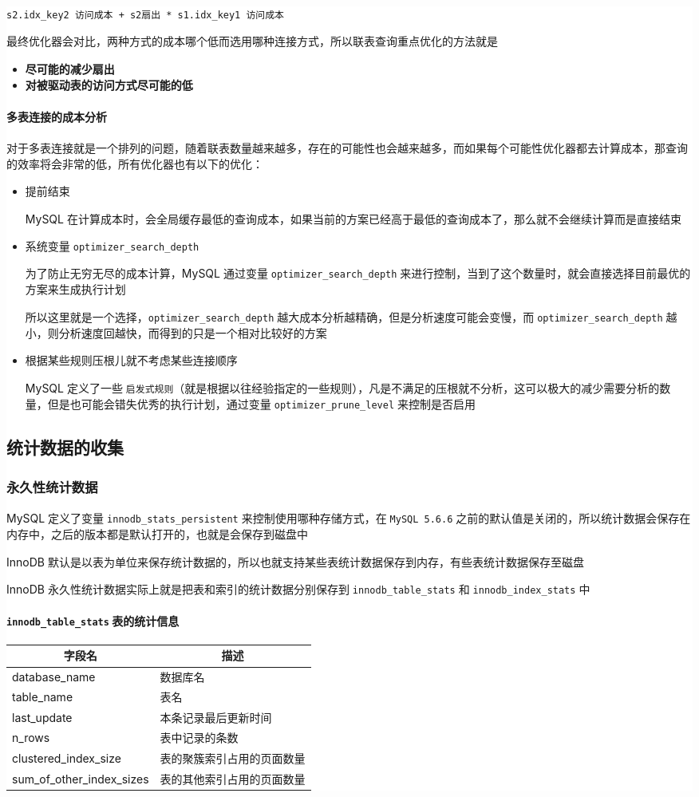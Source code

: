   ```
  s2.idx_key2 访问成本 + s2扇出 * s1.idx_key1 访问成本
  ```

  

最终优化器会对比，两种方式的成本哪个低而选用哪种连接方式，所以联表查询重点优化的方法就是

- **尽可能的减少扇出**
- **对被驱动表的访问方式尽可能的低**



#### 多表连接的成本分析

对于多表连接就是一个排列的问题，随着联表数量越来越多，存在的可能性也会越来越多，而如果每个可能性优化器都去计算成本，那查询的效率将会非常的低，所有优化器也有以下的优化：

- 提前结束

  MySQL 在计算成本时，会全局缓存最低的查询成本，如果当前的方案已经高于最低的查询成本了，那么就不会继续计算而是直接结束

- 系统变量 `optimizer_search_depth`

  为了防止无穷无尽的成本计算，MySQL 通过变量 `optimizer_search_depth` 来进行控制，当到了这个数量时，就会直接选择目前最优的方案来生成执行计划

  所以这里就是一个选择，`optimizer_search_depth` 越大成本分析越精确，但是分析速度可能会变慢，而 `optimizer_search_depth` 越小，则分析速度回越快，而得到的只是一个相对比较好的方案

- 根据某些规则压根儿就不考虑某些连接顺序

  MySQL 定义了一些 `启发式规则`（就是根据以往经验指定的一些规则），凡是不满足的压根就不分析，这可以极大的减少需要分析的数量，但是也可能会错失优秀的执行计划，通过变量 `optimizer_prune_level` 来控制是否启用



## 统计数据的收集

### 永久性统计数据

MySQL 定义了变量 `innodb_stats_persistent` 来控制使用哪种存储方式，在 `MySQL 5.6.6` 之前的默认值是关闭的，所以统计数据会保存在内存中，之后的版本都是默认打开的，也就是会保存到磁盘中

InnoDB 默认是以表为单位来保存统计数据的，所以也就支持某些表统计数据保存到内存，有些表统计数据保存至磁盘



InnoDB 永久性统计数据实际上就是把表和索引的统计数据分别保存到 `innodb_table_stats` 和 `innodb_index_stats` 中



#### `innodb_table_stats` 表的统计信息



| 字段名                   | 描述                       |
| ------------------------ | -------------------------- |
| database_name            | 数据库名                   |
| table_name               | 表名                       |
| last_update              | 本条记录最后更新时间       |
| n_rows                   | 表中记录的条数             |
| clustered_index_size     | 表的聚簇索引占用的页面数量 |
| sum_of_other_index_sizes | 表的其他索引占用的页面数量 |
